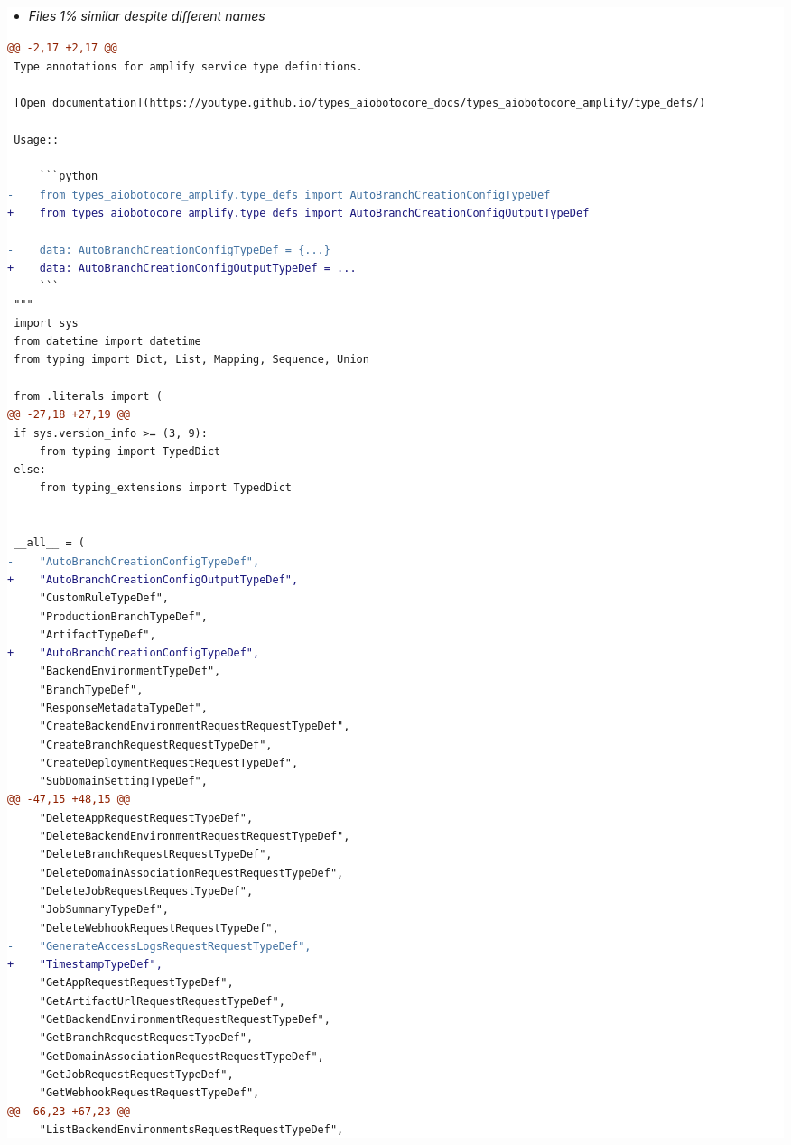  * *Files 1% similar despite different names*

```diff
@@ -2,17 +2,17 @@
 Type annotations for amplify service type definitions.
 
 [Open documentation](https://youtype.github.io/types_aiobotocore_docs/types_aiobotocore_amplify/type_defs/)
 
 Usage::
 
     ```python
-    from types_aiobotocore_amplify.type_defs import AutoBranchCreationConfigTypeDef
+    from types_aiobotocore_amplify.type_defs import AutoBranchCreationConfigOutputTypeDef
 
-    data: AutoBranchCreationConfigTypeDef = {...}
+    data: AutoBranchCreationConfigOutputTypeDef = ...
     ```
 """
 import sys
 from datetime import datetime
 from typing import Dict, List, Mapping, Sequence, Union
 
 from .literals import (
@@ -27,18 +27,19 @@
 if sys.version_info >= (3, 9):
     from typing import TypedDict
 else:
     from typing_extensions import TypedDict
 
 
 __all__ = (
-    "AutoBranchCreationConfigTypeDef",
+    "AutoBranchCreationConfigOutputTypeDef",
     "CustomRuleTypeDef",
     "ProductionBranchTypeDef",
     "ArtifactTypeDef",
+    "AutoBranchCreationConfigTypeDef",
     "BackendEnvironmentTypeDef",
     "BranchTypeDef",
     "ResponseMetadataTypeDef",
     "CreateBackendEnvironmentRequestRequestTypeDef",
     "CreateBranchRequestRequestTypeDef",
     "CreateDeploymentRequestRequestTypeDef",
     "SubDomainSettingTypeDef",
@@ -47,15 +48,15 @@
     "DeleteAppRequestRequestTypeDef",
     "DeleteBackendEnvironmentRequestRequestTypeDef",
     "DeleteBranchRequestRequestTypeDef",
     "DeleteDomainAssociationRequestRequestTypeDef",
     "DeleteJobRequestRequestTypeDef",
     "JobSummaryTypeDef",
     "DeleteWebhookRequestRequestTypeDef",
-    "GenerateAccessLogsRequestRequestTypeDef",
+    "TimestampTypeDef",
     "GetAppRequestRequestTypeDef",
     "GetArtifactUrlRequestRequestTypeDef",
     "GetBackendEnvironmentRequestRequestTypeDef",
     "GetBranchRequestRequestTypeDef",
     "GetDomainAssociationRequestRequestTypeDef",
     "GetJobRequestRequestTypeDef",
     "GetWebhookRequestRequestTypeDef",
@@ -66,23 +67,23 @@
     "ListBackendEnvironmentsRequestRequestTypeDef",
```